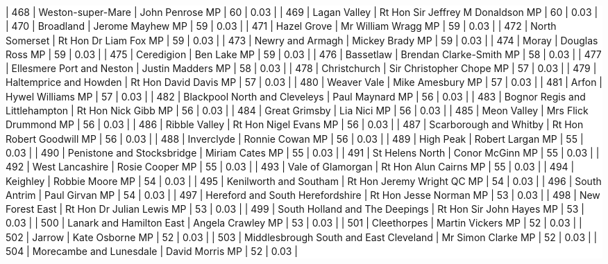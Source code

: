 | 468 | Weston-super-Mare | John Penrose MP | 60 | 0.03 |
| 469 | Lagan Valley | Rt Hon Sir Jeffrey M Donaldson MP | 60 | 0.03 |
| 470 | Broadland | Jerome Mayhew MP | 59 | 0.03 |
| 471 | Hazel Grove | Mr William Wragg MP | 59 | 0.03 |
| 472 | North Somerset | Rt Hon Dr Liam Fox MP | 59 | 0.03 |
| 473 | Newry and Armagh | Mickey Brady MP | 59 | 0.03 |
| 474 | Moray | Douglas Ross MP | 59 | 0.03 |
| 475 | Ceredigion | Ben Lake MP | 59 | 0.03 |
| 476 | Bassetlaw | Brendan Clarke-Smith MP | 58 | 0.03 |
| 477 | Ellesmere Port and Neston | Justin Madders MP | 58 | 0.03 |
| 478 | Christchurch | Sir Christopher Chope MP | 57 | 0.03 |
| 479 | Haltemprice and Howden | Rt Hon David Davis MP | 57 | 0.03 |
| 480 | Weaver Vale | Mike Amesbury MP | 57 | 0.03 |
| 481 | Arfon | Hywel Williams MP | 57 | 0.03 |
| 482 | Blackpool North and Cleveleys | Paul Maynard MP | 56 | 0.03 |
| 483 | Bognor Regis and Littlehampton | Rt Hon Nick Gibb MP | 56 | 0.03 |
| 484 | Great Grimsby | Lia Nici MP | 56 | 0.03 |
| 485 | Meon Valley | Mrs Flick Drummond MP | 56 | 0.03 |
| 486 | Ribble Valley | Rt Hon Nigel Evans MP | 56 | 0.03 |
| 487 | Scarborough and Whitby | Rt Hon Robert Goodwill MP | 56 | 0.03 |
| 488 | Inverclyde | Ronnie Cowan MP | 56 | 0.03 |
| 489 | High Peak | Robert Largan MP | 55 | 0.03 |
| 490 | Penistone and Stocksbridge | Miriam Cates MP | 55 | 0.03 |
| 491 | St Helens North | Conor McGinn MP | 55 | 0.03 |
| 492 | West Lancashire | Rosie Cooper MP | 55 | 0.03 |
| 493 | Vale of Glamorgan | Rt Hon Alun Cairns MP | 55 | 0.03 |
| 494 | Keighley | Robbie Moore MP | 54 | 0.03 |
| 495 | Kenilworth and Southam | Rt Hon Jeremy Wright QC MP | 54 | 0.03 |
| 496 | South Antrim | Paul Girvan MP | 54 | 0.03 |
| 497 | Hereford and South Herefordshire | Rt Hon Jesse Norman MP | 53 | 0.03 |
| 498 | New Forest East | Rt Hon Dr Julian Lewis MP | 53 | 0.03 |
| 499 | South Holland and The Deepings | Rt Hon Sir John Hayes MP | 53 | 0.03 |
| 500 | Lanark and Hamilton East | Angela Crawley MP | 53 | 0.03 |
| 501 | Cleethorpes | Martin Vickers MP | 52 | 0.03 |
| 502 | Jarrow | Kate Osborne MP | 52 | 0.03 |
| 503 | Middlesbrough South and East Cleveland | Mr Simon Clarke MP | 52 | 0.03 |
| 504 | Morecambe and Lunesdale | David Morris MP | 52 | 0.03 |